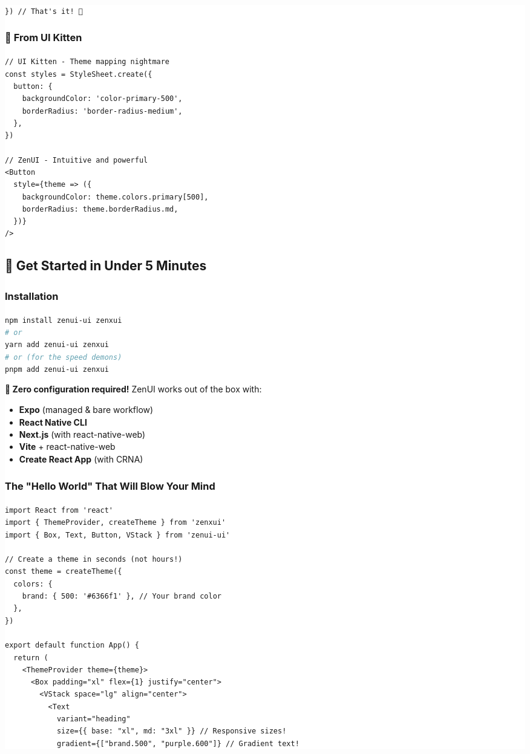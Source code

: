 ```tsx
}) // That's it! 🎉
```

### 🎨 **From UI Kitten**
```tsx
// UI Kitten - Theme mapping nightmare
const styles = StyleSheet.create({
  button: {
    backgroundColor: 'color-primary-500',
    borderRadius: 'border-radius-medium',
  },
})

// ZenUI - Intuitive and powerful
<Button 
  style={theme => ({
    backgroundColor: theme.colors.primary[500],
    borderRadius: theme.borderRadius.md,
  })}
/>
```

## 🚀 Get Started in Under 5 Minutes

### Installation

```bash
npm install zenui-ui zenxui
# or
yarn add zenui-ui zenxui
# or (for the speed demons)
pnpm add zenui-ui zenxui
```

**🎉 Zero configuration required!** ZenUI works out of the box with:
- **Expo** (managed & bare workflow)
- **React Native CLI**
- **Next.js** (with react-native-web)
- **Vite** + react-native-web
- **Create React App** (with CRNA)

### The "Hello World" That Will Blow Your Mind

```tsx
import React from 'react'
import { ThemeProvider, createTheme } from 'zenxui'
import { Box, Text, Button, VStack } from 'zenui-ui'

// Create a theme in seconds (not hours!)
const theme = createTheme({
  colors: {
    brand: { 500: '#6366f1' }, // Your brand color
  },
})

export default function App() {
  return (
    <ThemeProvider theme={theme}>
      <Box padding="xl" flex={1} justify="center">
        <VStack space="lg" align="center">
          <Text 
            variant="heading" 
            size={{ base: "xl", md: "3xl" }} // Responsive sizes!
            gradient={["brand.500", "purple.600"]} // Gradient text!
```